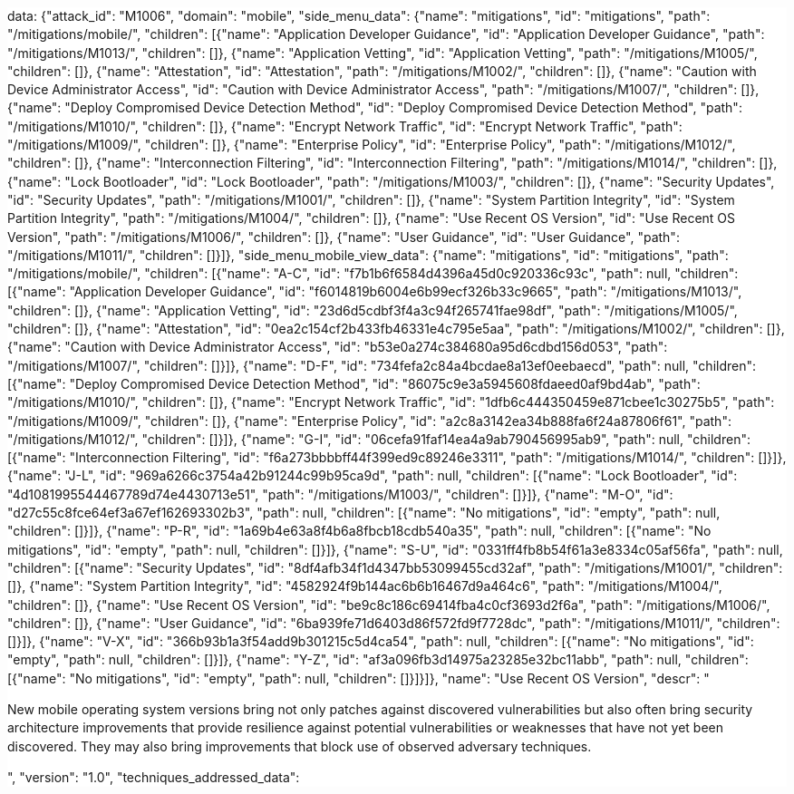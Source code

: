 data: {"attack_id": "M1006", "domain": "mobile", "side_menu_data": {"name": "mitigations", "id": "mitigations", "path": "/mitigations/mobile/", "children": [{"name": "Application Developer Guidance", "id": "Application Developer Guidance", "path": "/mitigations/M1013/", "children": []}, {"name": "Application Vetting", "id": "Application Vetting", "path": "/mitigations/M1005/", "children": []}, {"name": "Attestation", "id": "Attestation", "path": "/mitigations/M1002/", "children": []}, {"name": "Caution with Device Administrator Access", "id": "Caution with Device Administrator Access", "path": "/mitigations/M1007/", "children": []}, {"name": "Deploy Compromised Device Detection Method", "id": "Deploy Compromised Device Detection Method", "path": "/mitigations/M1010/", "children": []}, {"name": "Encrypt Network Traffic", "id": "Encrypt Network Traffic", "path": "/mitigations/M1009/", "children": []}, {"name": "Enterprise Policy", "id": "Enterprise Policy", "path": "/mitigations/M1012/", "children": []}, {"name": "Interconnection Filtering", "id": "Interconnection Filtering", "path": "/mitigations/M1014/", "children": []}, {"name": "Lock Bootloader", "id": "Lock Bootloader", "path": "/mitigations/M1003/", "children": []}, {"name": "Security Updates", "id": "Security Updates", "path": "/mitigations/M1001/", "children": []}, {"name": "System Partition Integrity", "id": "System Partition Integrity", "path": "/mitigations/M1004/", "children": []}, {"name": "Use Recent OS Version", "id": "Use Recent OS Version", "path": "/mitigations/M1006/", "children": []}, {"name": "User Guidance", "id": "User Guidance", "path": "/mitigations/M1011/", "children": []}]}, "side_menu_mobile_view_data": {"name": "mitigations", "id": "mitigations", "path": "/mitigations/mobile/", "children": [{"name": "A-C", "id": "f7b1b6f6584d4396a45d0c920336c93c", "path": null, "children": [{"name": "Application Developer Guidance", "id": "f6014819b6004e6b99ecf326b33c9665", "path": "/mitigations/M1013/", "children": []}, {"name": "Application Vetting", "id": "23d6d5cdbf3f4a3c94f265741fae98df", "path": "/mitigations/M1005/", "children": []}, {"name": "Attestation", "id": "0ea2c154cf2b433fb46331e4c795e5aa", "path": "/mitigations/M1002/", "children": []}, {"name": "Caution with Device Administrator Access", "id": "b53e0a274c384680a95d6cdbd156d053", "path": "/mitigations/M1007/", "children": []}]}, {"name": "D-F", "id": "734fefa2c84a4bcdae8a13ef0eebaecd", "path": null, "children": [{"name": "Deploy Compromised Device Detection Method", "id": "86075c9e3a5945608fdaeed0af9bd4ab", "path": "/mitigations/M1010/", "children": []}, {"name": "Encrypt Network Traffic", "id": "1dfb6c444350459e871cbee1c30275b5", "path": "/mitigations/M1009/", "children": []}, {"name": "Enterprise Policy", "id": "a2c8a3142ea34b888fa6f24a87806f61", "path": "/mitigations/M1012/", "children": []}]}, {"name": "G-I", "id": "06cefa91faf14ea4a9ab790456995ab9", "path": null, "children": [{"name": "Interconnection Filtering", "id": "f6a273bbbbff44f399ed9c89246e3311", "path": "/mitigations/M1014/", "children": []}]}, {"name": "J-L", "id": "969a6266c3754a42b91244c99b95ca9d", "path": null, "children": [{"name": "Lock Bootloader", "id": "4d1081995544467789d74e4430713e51", "path": "/mitigations/M1003/", "children": []}]}, {"name": "M-O", "id": "d27c55c8fce64ef3a67ef162693302b3", "path": null, "children": [{"name": "No mitigations", "id": "empty", "path": null, "children": []}]}, {"name": "P-R", "id": "1a69b4e63a8f4b6a8fbcb18cdb540a35", "path": null, "children": [{"name": "No mitigations", "id": "empty", "path": null, "children": []}]}, {"name": "S-U", "id": "0331ff4fb8b54f61a3e8334c05af56fa", "path": null, "children": [{"name": "Security Updates", "id": "8df4afb34f1d4347bb53099455cd32af", "path": "/mitigations/M1001/", "children": []}, {"name": "System Partition Integrity", "id": "4582924f9b144ac6b6b16467d9a464c6", "path": "/mitigations/M1004/", "children": []}, {"name": "Use Recent OS Version", "id": "be9c8c186c69414fba4c0cf3693d2f6a", "path": "/mitigations/M1006/", "children": []}, {"name": "User Guidance", "id": "6ba939fe71d6403d86f572fd9f7728dc", "path": "/mitigations/M1011/", "children": []}]}, {"name": "V-X", "id": "366b93b1a3f54add9b301215c5d4ca54", "path": null, "children": [{"name": "No mitigations", "id": "empty", "path": null, "children": []}]}, {"name": "Y-Z", "id": "af3a096fb3d14975a23285e32bc11abb", "path": null, "children": [{"name": "No mitigations", "id": "empty", "path": null, "children": []}]}]}, "name": "Use Recent OS Version", "descr": "<p>New mobile operating system versions bring not only patches against discovered vulnerabilities but also often bring security architecture improvements that provide resilience against potential vulnerabilities or weaknesses that have not yet been discovered. They may also bring improvements that block use of observed adversary techniques.</p>", "version": "1.0", "techniques_addressed_data":